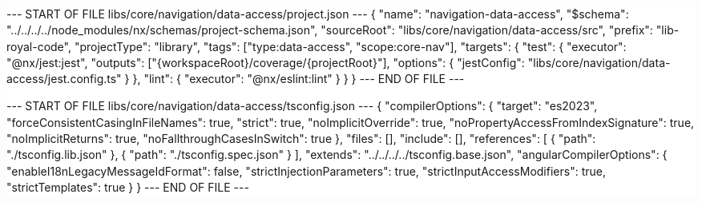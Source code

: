 --- START OF FILE libs/core/navigation/data-access/project.json ---
{
  "name": "navigation-data-access",
  "$schema": "../../../../node_modules/nx/schemas/project-schema.json",
  "sourceRoot": "libs/core/navigation/data-access/src",
  "prefix": "lib-royal-code",
  "projectType": "library",
  "tags": ["type:data-access", "scope:core-nav"],
  "targets": {
    "test": {
      "executor": "@nx/jest:jest",
      "outputs": ["{workspaceRoot}/coverage/{projectRoot}"],
      "options": {
        "jestConfig": "libs/core/navigation/data-access/jest.config.ts"
      }
    },
    "lint": {
      "executor": "@nx/eslint:lint"
    }
  }
}
--- END OF FILE ---

--- START OF FILE libs/core/navigation/data-access/tsconfig.json ---
{
  "compilerOptions": {
    "target": "es2023",
    "forceConsistentCasingInFileNames": true,
    "strict": true,
    "noImplicitOverride": true,
    "noPropertyAccessFromIndexSignature": true,
    "noImplicitReturns": true,
    "noFallthroughCasesInSwitch": true
  },
  "files": [],
  "include": [],
  "references": [
    {
      "path": "./tsconfig.lib.json"
    },
    {
      "path": "./tsconfig.spec.json"
    }
  ],
  "extends": "../../../../tsconfig.base.json",
  "angularCompilerOptions": {
    "enableI18nLegacyMessageIdFormat": false,
    "strictInjectionParameters": true,
    "strictInputAccessModifiers": true,
    "strictTemplates": true
  }
}
--- END OF FILE ---

